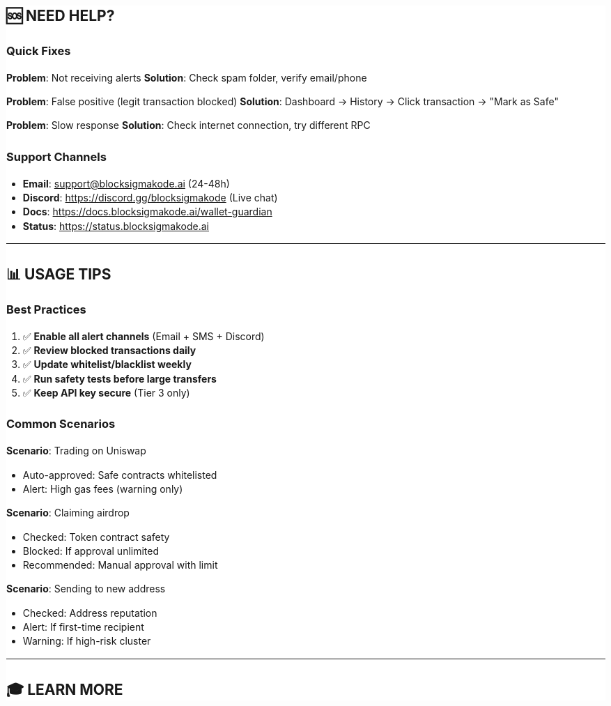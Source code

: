 
## 🆘 NEED HELP?

### Quick Fixes

**Problem**: Not receiving alerts
**Solution**: Check spam folder, verify email/phone

**Problem**: False positive (legit transaction blocked)
**Solution**: Dashboard → History → Click transaction → "Mark as Safe"

**Problem**: Slow response
**Solution**: Check internet connection, try different RPC

### Support Channels

- **Email**: support@blocksigmakode.ai (24-48h)
- **Discord**: https://discord.gg/blocksigmakode (Live chat)
- **Docs**: https://docs.blocksigmakode.ai/wallet-guardian
- **Status**: https://status.blocksigmakode.ai

---

## 📊 USAGE TIPS

### Best Practices
1. ✅ **Enable all alert channels** (Email + SMS + Discord)
2. ✅ **Review blocked transactions daily**
3. ✅ **Update whitelist/blacklist weekly**
4. ✅ **Run safety tests before large transfers**
5. ✅ **Keep API key secure** (Tier 3 only)

### Common Scenarios

**Scenario**: Trading on Uniswap
- Auto-approved: Safe contracts whitelisted
- Alert: High gas fees (warning only)

**Scenario**: Claiming airdrop
- Checked: Token contract safety
- Blocked: If approval unlimited
- Recommended: Manual approval with limit

**Scenario**: Sending to new address
- Checked: Address reputation
- Alert: If first-time recipient
- Warning: If high-risk cluster

---

## 🎓 LEARN MORE
